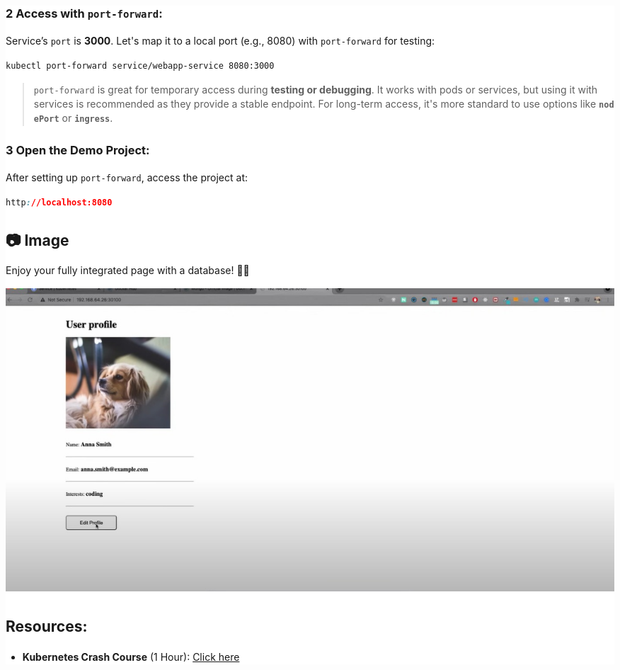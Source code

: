 ### 2 Access with `port-forward`:
Service’s `port` is **3000**. Let's map it to a local port (e.g., 8080) with `port-forward` for testing: 
```sh
kubectl port-forward service/webapp-service 8080:3000
```
> `port-forward` is great for temporary access during **testing or debugging**. It works with pods or services, but using it with services is recommended as they provide a stable endpoint. For long-term access, it's more standard to use options like **`nodePort`** or **`ingress`**.

### 3 Open the Demo Project:
After setting up `port-forward`, access the project at:
```css
http://localhost:8080
```

## 📷 Image

Enjoy your fully integrated page with a database! 🥳🥳

![Kubernetes image](examples/kubernetes_webapp_image.png)

## Resources:
- **Kubernetes Crash Course** (1 Hour): [Click here](https://www.youtube.com/watch?v=s_o8dwzRlu4)